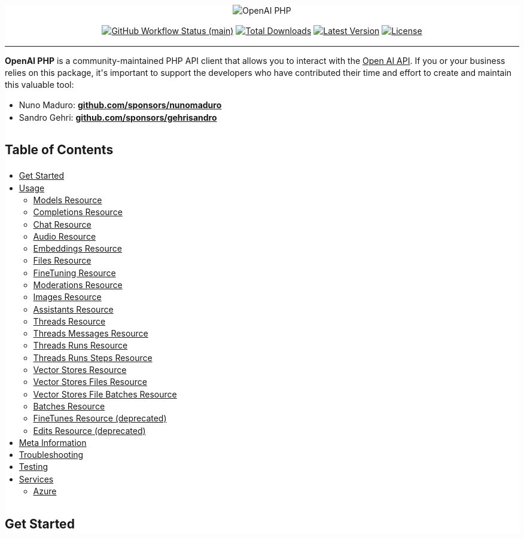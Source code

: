 <p align="center">
    <img src="https://raw.githubusercontent.com/openai-php/client/main/art/example.png" width="600" alt="OpenAI PHP">
    <p align="center">
        <a href="https://github.com/openai-php/client/actions"><img alt="GitHub Workflow Status (main)" src="https://img.shields.io/github/actions/workflow/status/openai-php/client/tests.yml?branch=main&label=tests&style=round-square"></a>
        <a href="https://packagist.org/packages/openai-php/client"><img alt="Total Downloads" src="https://img.shields.io/packagist/dt/openai-php/client"></a>
        <a href="https://packagist.org/packages/openai-php/client"><img alt="Latest Version" src="https://img.shields.io/packagist/v/openai-php/client"></a>
        <a href="https://packagist.org/packages/openai-php/client"><img alt="License" src="https://img.shields.io/github/license/openai-php/client"></a>
    </p>
</p>

------
**OpenAI PHP** is a community-maintained PHP API client that allows you to interact with the [Open AI API](https://platform.openai.com/docs/api-reference/introduction). If you or your business relies on this package, it's important to support the developers who have contributed their time and effort to create and maintain this valuable tool:

- Nuno Maduro: **[github.com/sponsors/nunomaduro](https://github.com/sponsors/nunomaduro)**
- Sandro Gehri: **[github.com/sponsors/gehrisandro](https://github.com/sponsors/gehrisandro)**

## Table of Contents
- [Get Started](#get-started)
- [Usage](#usage)
  - [Models Resource](#models-resource)
  - [Completions Resource](#completions-resource)
  - [Chat Resource](#chat-resource)
  - [Audio Resource](#audio-resource)
  - [Embeddings Resource](#embeddings-resource)
  - [Files Resource](#files-resource)
  - [FineTuning Resource](#finetuning-resource)
  - [Moderations Resource](#moderations-resource)
  - [Images Resource](#images-resource)
  - [Assistants Resource](#assistants-resource)
  - [Threads Resource](#threads-resource)
  - [Threads Messages Resource](#threads-messages-resource)
  - [Threads Runs Resource](#threads-runs-resource)
  - [Threads Runs Steps Resource](#threads-runs-steps-resource)
  - [Vector Stores Resource](#vector-stores-resource)
  - [Vector Stores Files Resource](#vector-store-files-resource)
  - [Vector Stores File Batches Resource](#vector-store-file-batches-resource)
  - [Batches Resource](#batches-resource)
  - [FineTunes Resource (deprecated)](#finetunes-resource-deprecated)
  - [Edits Resource (deprecated)](#edits-resource-deprecated)
- [Meta Information](#meta-information)
- [Troubleshooting](#troubleshooting)
- [Testing](#testing)
- [Services](#services)
  - [Azure](#azure)

## Get Started
